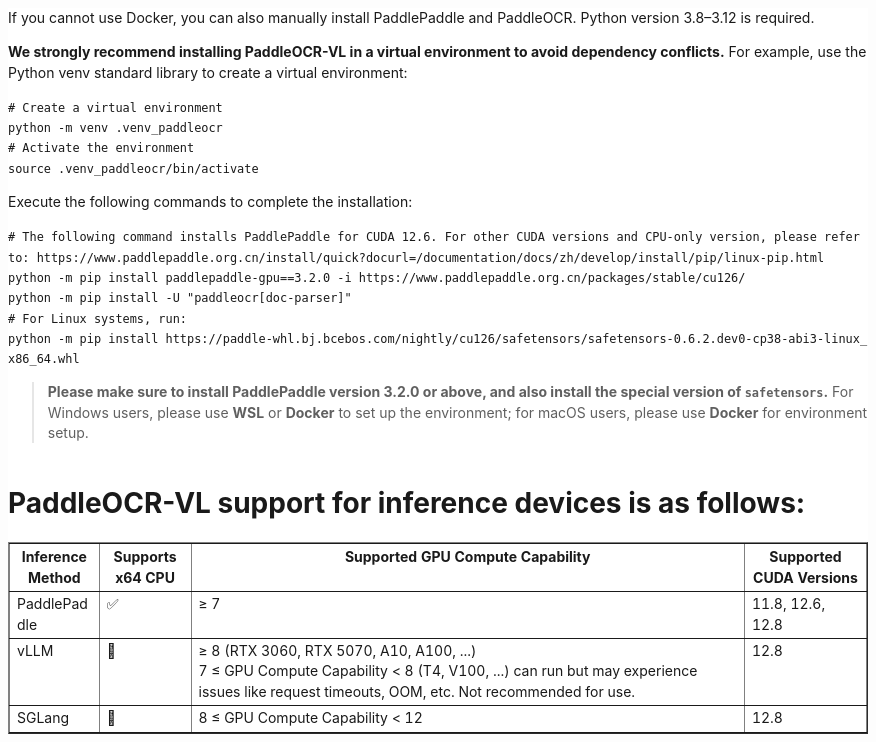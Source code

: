 If you cannot use Docker, you can also manually install PaddlePaddle and PaddleOCR. Python version 3.8–3.12 is required.

**We strongly recommend installing PaddleOCR-VL in a virtual environment to avoid dependency conflicts.** For example, use the Python venv standard library to create a virtual environment:

```shell
# Create a virtual environment
python -m venv .venv_paddleocr
# Activate the environment
source .venv_paddleocr/bin/activate
```

Execute the following commands to complete the installation:

```shell
# The following command installs PaddlePaddle for CUDA 12.6. For other CUDA versions and CPU-only version, please refer to: https://www.paddlepaddle.org.cn/install/quick?docurl=/documentation/docs/zh/develop/install/pip/linux-pip.html
python -m pip install paddlepaddle-gpu==3.2.0 -i https://www.paddlepaddle.org.cn/packages/stable/cu126/
python -m pip install -U "paddleocr[doc-parser]"
# For Linux systems, run:
python -m pip install https://paddle-whl.bj.bcebos.com/nightly/cu126/safetensors/safetensors-0.6.2.dev0-cp38-abi3-linux_x86_64.whl
```

> **Please make sure to install PaddlePaddle version 3.2.0 or above, and also install the special version of `safetensors`.** For Windows users, please use **WSL** or **Docker** to set up the environment; for macOS users, please use **Docker** for environment setup.

# PaddleOCR-VL support for inference devices is as follows:

<table border="1">
<thead>
  <tr>
    <th>Inference Method</th>
    <th>Supports x64 CPU</th>
    <th>Supported GPU Compute Capability</th>
    <th>Supported CUDA Versions</th>
  </tr>
</thead>
<tbody>
  <tr>
    <td>PaddlePaddle</td>
    <td>✅</td>
    <td>≥ 7</td>
    <td>11.8, 12.6, 12.8</td>
  </tr>
  <tr>
    <td>vLLM</td>
    <td>🚧</td>
    <td>≥ 8 (RTX 3060, RTX 5070, A10, A100, ...) <br />  
    7 ≤ GPU Compute Capability < 8 (T4, V100, ...) can run but may experience issues like request timeouts, OOM, etc. Not recommended for use.
    </td>
    <td>12.8</td>
  </tr>
  <tr>
    <td>SGLang</td>
     <td>🚧</td>
    <td>8 ≤ GPU Compute Capability < 12</td>
    <td>12.8</td>
  </tr>
</tbody>
</table>